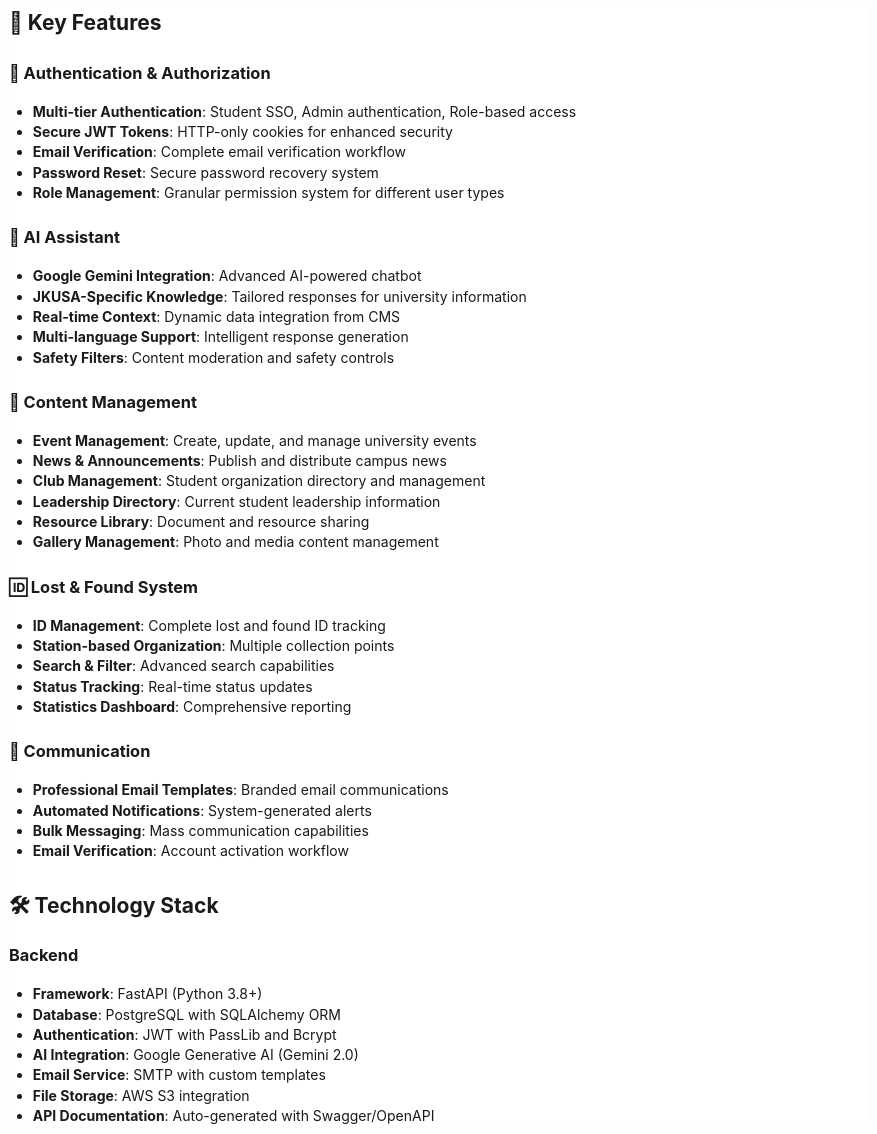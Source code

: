 ## 🚀 Key Features

### 🔐 Authentication & Authorization
- **Multi-tier Authentication**: Student SSO, Admin authentication, Role-based access
- **Secure JWT Tokens**: HTTP-only cookies for enhanced security
- **Email Verification**: Complete email verification workflow
- **Password Reset**: Secure password recovery system
- **Role Management**: Granular permission system for different user types

### 🤖 AI Assistant
- **Google Gemini Integration**: Advanced AI-powered chatbot
- **JKUSA-Specific Knowledge**: Tailored responses for university information
- **Real-time Context**: Dynamic data integration from CMS
- **Multi-language Support**: Intelligent response generation
- **Safety Filters**: Content moderation and safety controls

### 📱 Content Management
- **Event Management**: Create, update, and manage university events
- **News & Announcements**: Publish and distribute campus news
- **Club Management**: Student organization directory and management
- **Leadership Directory**: Current student leadership information
- **Resource Library**: Document and resource sharing
- **Gallery Management**: Photo and media content management

### 🆔 Lost & Found System
- **ID Management**: Complete lost and found ID tracking
- **Station-based Organization**: Multiple collection points
- **Search & Filter**: Advanced search capabilities
- **Status Tracking**: Real-time status updates
- **Statistics Dashboard**: Comprehensive reporting

### 📧 Communication
- **Professional Email Templates**: Branded email communications
- **Automated Notifications**: System-generated alerts
- **Bulk Messaging**: Mass communication capabilities
- **Email Verification**: Account activation workflow

## 🛠️ Technology Stack

### Backend
- **Framework**: FastAPI (Python 3.8+)
- **Database**: PostgreSQL with SQLAlchemy ORM
- **Authentication**: JWT with PassLib and Bcrypt
- **AI Integration**: Google Generative AI (Gemini 2.0)
- **Email Service**: SMTP with custom templates
- **File Storage**: AWS S3 integration
- **API Documentation**: Auto-generated with Swagger/OpenAPI

